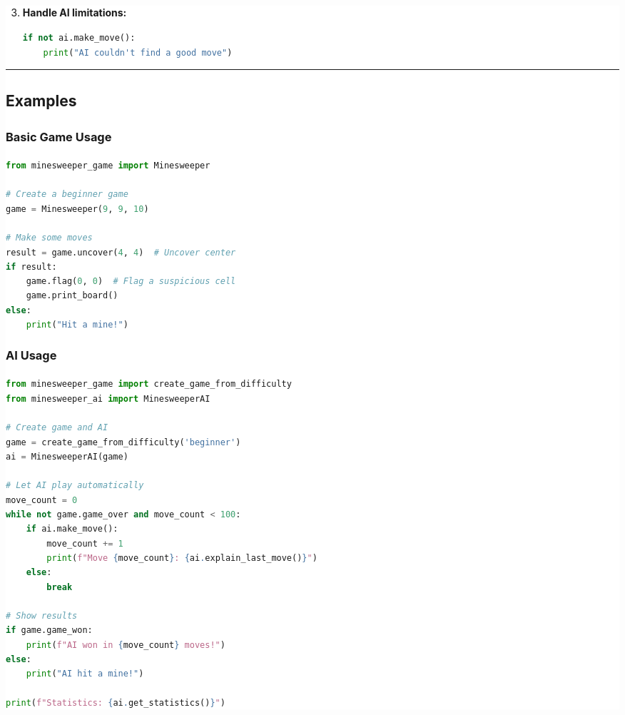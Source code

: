 3. **Handle AI limitations:**
   ```python
   if not ai.make_move():
       print("AI couldn't find a good move")
   ```

---

## Examples

### Basic Game Usage

```python
from minesweeper_game import Minesweeper

# Create a beginner game
game = Minesweeper(9, 9, 10)

# Make some moves
result = game.uncover(4, 4)  # Uncover center
if result:
    game.flag(0, 0)  # Flag a suspicious cell
    game.print_board()
else:
    print("Hit a mine!")
```

### AI Usage

```python
from minesweeper_game import create_game_from_difficulty
from minesweeper_ai import MinesweeperAI

# Create game and AI
game = create_game_from_difficulty('beginner')
ai = MinesweeperAI(game)

# Let AI play automatically
move_count = 0
while not game.game_over and move_count < 100:
    if ai.make_move():
        move_count += 1
        print(f"Move {move_count}: {ai.explain_last_move()}")
    else:
        break

# Show results
if game.game_won:
    print(f"AI won in {move_count} moves!")
else:
    print("AI hit a mine!")

print(f"Statistics: {ai.get_statistics()}")
```

